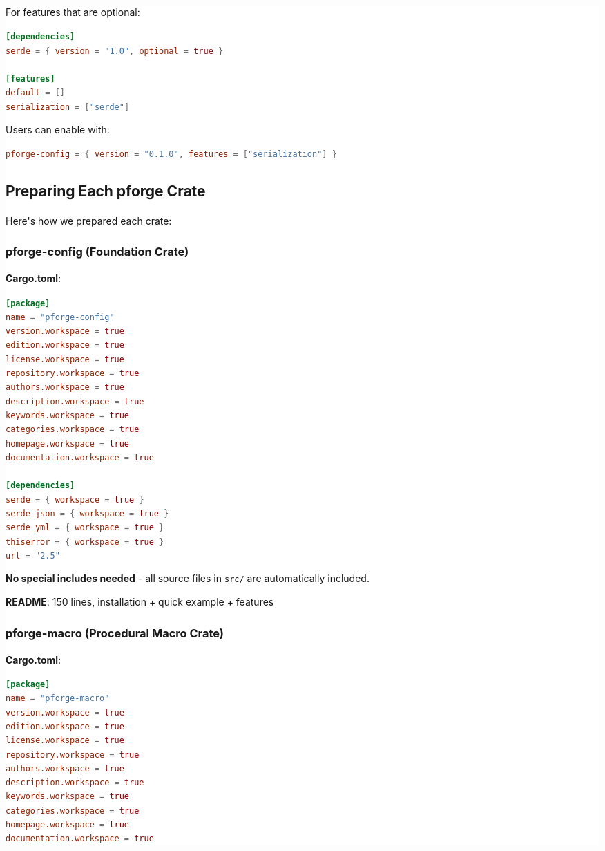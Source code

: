For features that are optional:

```toml
[dependencies]
serde = { version = "1.0", optional = true }

[features]
default = []
serialization = ["serde"]
```

Users can enable with:

```toml
pforge-config = { version = "0.1.0", features = ["serialization"] }
```

## Preparing Each pforge Crate

Here's how we prepared each crate:

### pforge-config (Foundation Crate)

**Cargo.toml**:

```toml
[package]
name = "pforge-config"
version.workspace = true
edition.workspace = true
license.workspace = true
repository.workspace = true
authors.workspace = true
description.workspace = true
keywords.workspace = true
categories.workspace = true
homepage.workspace = true
documentation.workspace = true

[dependencies]
serde = { workspace = true }
serde_json = { workspace = true }
serde_yml = { workspace = true }
thiserror = { workspace = true }
url = "2.5"
```

**No special includes needed** - all source files in `src/` are automatically included.

**README**: 150 lines, installation + quick example + features

### pforge-macro (Procedural Macro Crate)

**Cargo.toml**:

```toml
[package]
name = "pforge-macro"
version.workspace = true
edition.workspace = true
license.workspace = true
repository.workspace = true
authors.workspace = true
description.workspace = true
keywords.workspace = true
categories.workspace = true
homepage.workspace = true
documentation.workspace = true
```